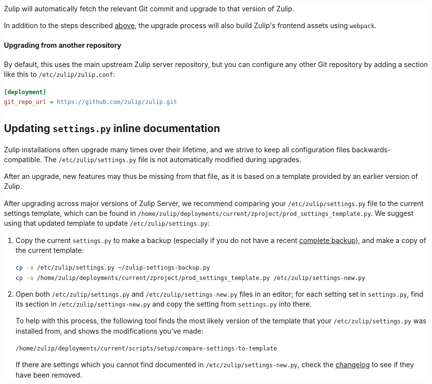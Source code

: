 Zulip will automatically fetch the relevant Git commit and upgrade to
that version of Zulip.

In addition to the steps described [above](#what-to-expect-during-an-upgrade),
the upgrade process will also build Zulip's frontend assets using `webpack`.

#### Upgrading from another repository

By default, this uses the main upstream Zulip server repository, but
you can configure any other Git repository by adding a section like
this to `/etc/zulip/zulip.conf`:

```ini
[deployment]
git_repo_url = https://github.com/zulip/zulip.git
```

## Updating `settings.py` inline documentation

Zulip installations often upgrade many times over their lifetime, and we strive
to keep all configuration files backwards-compatible. The
`/etc/zulip/settings.py` file is not automatically modified during upgrades.

After an upgrade, new features may thus be missing from that file, as it is
based on a template provided by an earlier version of Zulip.

After upgrading across major versions of Zulip Server, we recommend
comparing your `/etc/zulip/settings.py` file to the current settings
template, which can be found in
`/home/zulip/deployments/current/zproject/prod_settings_template.py`. We
suggest using that updated template to update
`/etc/zulip/settings.py`:

1. Copy the current `settings.py` to make a backup (especially if you
   do not have a recent [complete backup][backups]), and make a copy
   of the current template:

   ```bash
   cp -a /etc/zulip/settings.py ~/zulip-settings-backup.py
   cp -a /home/zulip/deployments/current/zproject/prod_settings_template.py /etc/zulip/settings-new.py
   ```

1. Open both `/etc/zulip/settings.py` and `/etc/zulip/settings-new.py`
   files in an editor; for each setting set in `settings.py`, find its
   section in `/etc/zulip/settings-new.py` and copy the setting from
   `settings.py` into there.

   To help with this process, the following tool finds the most likely version
   of the template that your `/etc/zulip/settings.py` was installed from, and
   shows the modifications you've made:

   ```bash
   /home/zulip/deployments/current/scripts/setup/compare-settings-to-template
   ```

   If there are settings which you cannot find documented in
   `/etc/zulip/settings-new.py`, check the [changelog][changelog] to see
   if they have been removed.


[backups]: export-and-import.md#backups
[changelog]: ../overview/changelog.md
[upgrade-from-git]: #upgrading-from-a-git-repository
[zulip/zulip]: https://github.com/zulip/zulip/
[context]: http://nginx.org/en/docs/beginners_guide.html#conf_structure
[docker-upgrade]: https://github.com/zulip/docker-zulip#upgrading-the-zulip-container
[rabbitmq-bug]: https://bugs.launchpad.net/ubuntu/+source/rabbitmq-server/+bug/2074309
   [bookworm-upgrade]: https://www.debian.org/releases/bookworm/amd64/release-notes/ch-upgrading.html
   [bullseye-upgrade]: https://www.debian.org/releases/bullseye/amd64/release-notes/ch-upgrading.html
   [debian-upgrade-os]: https://www.debian.org/releases/buster/amd64/release-notes/ch-upgrading.html